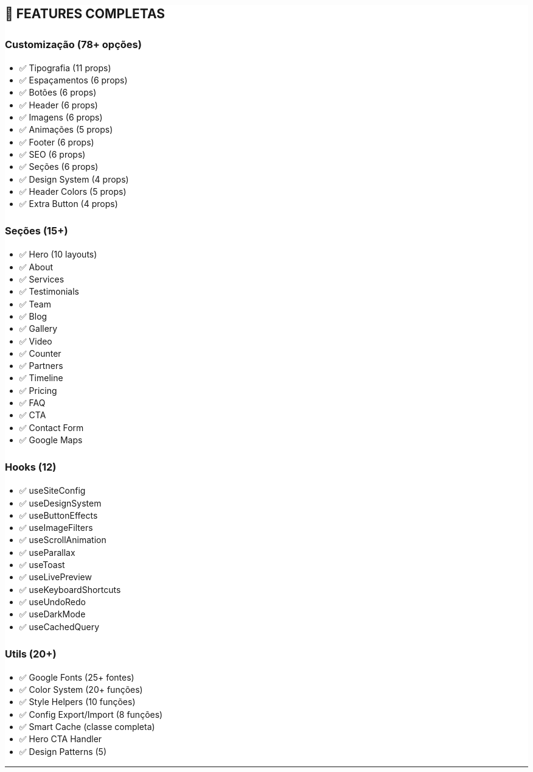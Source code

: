 
## 🔧 FEATURES COMPLETAS

### **Customização (78+ opções)**
- ✅ Tipografia (11 props)
- ✅ Espaçamentos (6 props)
- ✅ Botões (6 props)
- ✅ Header (6 props)
- ✅ Imagens (6 props)
- ✅ Animações (5 props)
- ✅ Footer (6 props)
- ✅ SEO (6 props)
- ✅ Seções (6 props)
- ✅ Design System (4 props)
- ✅ Header Colors (5 props)
- ✅ Extra Button (4 props)

### **Seções (15+)**
- ✅ Hero (10 layouts)
- ✅ About
- ✅ Services
- ✅ Testimonials
- ✅ Team
- ✅ Blog
- ✅ Gallery
- ✅ Video
- ✅ Counter
- ✅ Partners
- ✅ Timeline
- ✅ Pricing
- ✅ FAQ
- ✅ CTA
- ✅ Contact Form
- ✅ Google Maps

### **Hooks (12)**
- ✅ useSiteConfig
- ✅ useDesignSystem
- ✅ useButtonEffects
- ✅ useImageFilters
- ✅ useScrollAnimation
- ✅ useParallax
- ✅ useToast
- ✅ useLivePreview
- ✅ useKeyboardShortcuts
- ✅ useUndoRedo
- ✅ useDarkMode
- ✅ useCachedQuery

### **Utils (20+)**
- ✅ Google Fonts (25+ fontes)
- ✅ Color System (20+ funções)
- ✅ Style Helpers (10 funções)
- ✅ Config Export/Import (8 funções)
- ✅ Smart Cache (classe completa)
- ✅ Hero CTA Handler
- ✅ Design Patterns (5)

---